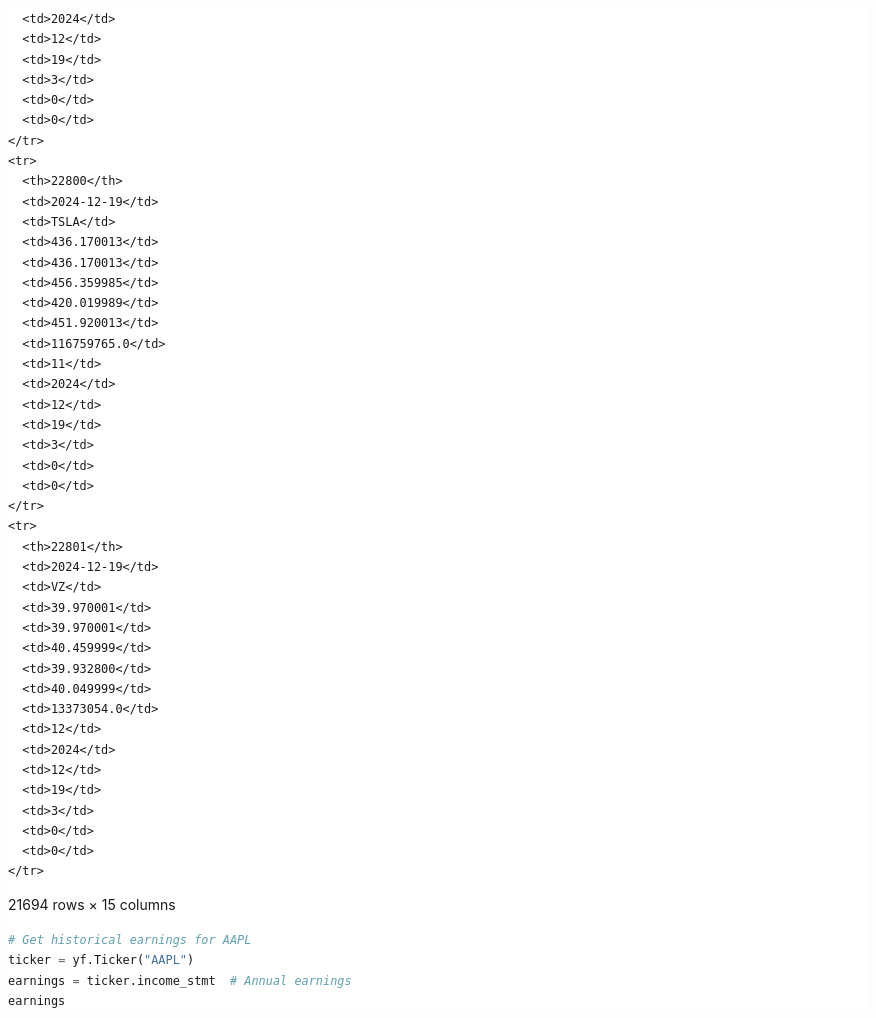       <td>2024</td>
      <td>12</td>
      <td>19</td>
      <td>3</td>
      <td>0</td>
      <td>0</td>
    </tr>
    <tr>
      <th>22800</th>
      <td>2024-12-19</td>
      <td>TSLA</td>
      <td>436.170013</td>
      <td>436.170013</td>
      <td>456.359985</td>
      <td>420.019989</td>
      <td>451.920013</td>
      <td>116759765.0</td>
      <td>11</td>
      <td>2024</td>
      <td>12</td>
      <td>19</td>
      <td>3</td>
      <td>0</td>
      <td>0</td>
    </tr>
    <tr>
      <th>22801</th>
      <td>2024-12-19</td>
      <td>VZ</td>
      <td>39.970001</td>
      <td>39.970001</td>
      <td>40.459999</td>
      <td>39.932800</td>
      <td>40.049999</td>
      <td>13373054.0</td>
      <td>12</td>
      <td>2024</td>
      <td>12</td>
      <td>19</td>
      <td>3</td>
      <td>0</td>
      <td>0</td>
    </tr>
  </tbody>
</table>
<p>21694 rows × 15 columns</p>
</div>




```python
# Get historical earnings for AAPL
ticker = yf.Ticker("AAPL")
earnings = ticker.income_stmt  # Annual earnings
earnings

```
